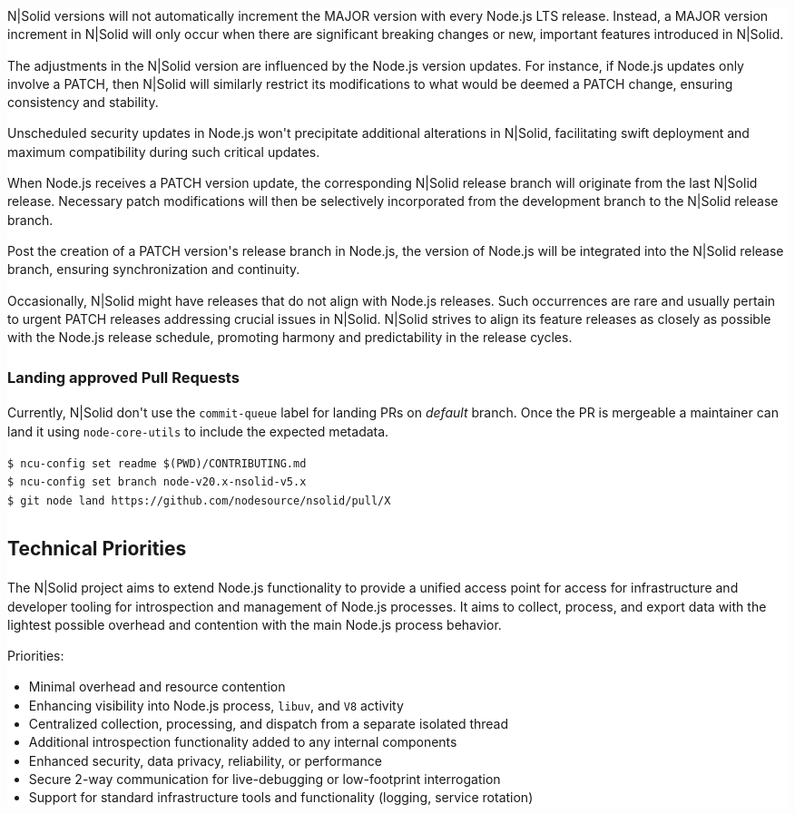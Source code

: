 N|Solid versions will not automatically increment the MAJOR version with every
Node.js LTS release. Instead, a MAJOR version increment in N|Solid will only
occur when there are significant breaking changes or new, important features
introduced in N|Solid.

The adjustments in the N|Solid version are influenced by the Node.js version
updates.  For instance, if Node.js updates only involve a PATCH, then N|Solid
will similarly restrict its modifications to what would be deemed a PATCH
change, ensuring consistency and stability.

Unscheduled security updates in Node.js won't precipitate additional
alterations in N|Solid, facilitating swift deployment and maximum compatibility
during such critical updates.

When Node.js receives a PATCH version update, the corresponding N|Solid release
branch will originate from the last N|Solid release. Necessary patch
modifications will then be selectively incorporated from the development branch
to the N|Solid release branch.

Post the creation of a PATCH version's release branch in Node.js, the version
of Node.js will be integrated into the N|Solid release branch, ensuring
synchronization and continuity.

Occasionally, N|Solid might have releases that do not align with Node.js
releases. Such occurrences are rare and usually pertain to urgent PATCH
releases addressing crucial issues in N|Solid. N|Solid strives to align its
feature releases as closely as possible with the Node.js release schedule,
promoting harmony and predictability in the release cycles.

### Landing approved Pull Requests

Currently, N|Solid don't use the `commit-queue` label for landing PRs
on _default_ branch. Once the PR is mergeable a maintainer can land it using
`node-core-utils` to include the expected metadata.

```console
$ ncu-config set readme $(PWD)/CONTRIBUTING.md
$ ncu-config set branch node-v20.x-nsolid-v5.x
$ git node land https://github.com/nodesource/nsolid/pull/X
```

## Technical Priorities

The N|Solid project aims to extend Node.js functionality to provide a unified
access point for access for infrastructure and developer tooling for
introspection and management of Node.js processes. It aims to collect, process,
and export data with the lightest possible overhead and contention with the
main Node.js process behavior.

Priorities:

* Minimal overhead and resource contention
* Enhancing visibility into Node.js process, `libuv`, and `V8` activity
* Centralized collection, processing, and dispatch from a separate isolated
  thread
* Additional introspection functionality added to any internal components
* Enhanced security, data privacy, reliability, or performance
* Secure 2-way communication for live-debugging or low-footprint interrogation
* Support for standard infrastructure tools and functionality (logging, service
  rotation)
